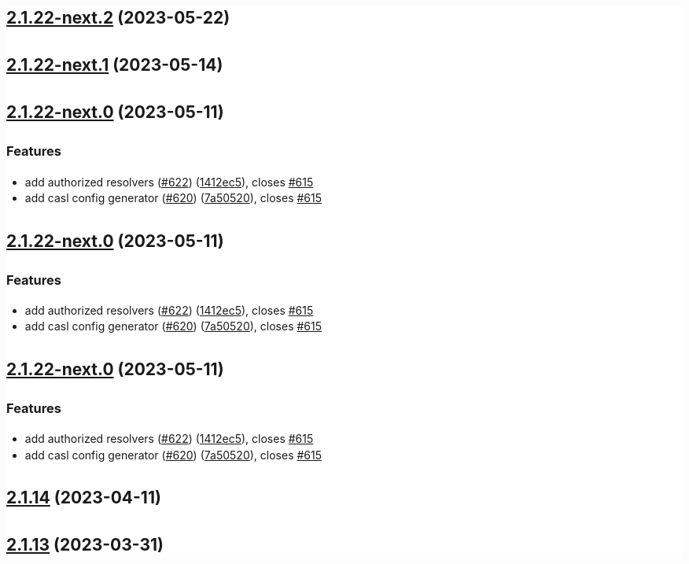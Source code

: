 ## [2.1.22-next.2](https://github.com/tractr/traxion/compare/v2.1.22-next.1...v2.1.22-next.2) (2023-05-22)

## [2.1.22-next.1](https://github.com/tractr/traxion/compare/v2.1.22-next.0...v2.1.22-next.1) (2023-05-14)

## [2.1.22-next.0](https://github.com/tractr/traxion/compare/v2.1.21...v2.1.22-next.0) (2023-05-11)

### Features

* add authorized resolvers ([#622](https://github.com/tractr/traxion/issues/622)) ([1412ec5](https://github.com/tractr/traxion/commit/1412ec54f60b6a9bce3a40587c534e929e6d6736)), closes [#615](https://github.com/tractr/traxion/issues/615)
* add casl config generator ([#620](https://github.com/tractr/traxion/issues/620)) ([7a50520](https://github.com/tractr/traxion/commit/7a50520ffa4b73050d7add1ef9bae9b3a94b3622)), closes [#615](https://github.com/tractr/traxion/issues/615)

## [2.1.22-next.0](https://github.com/tractr/traxion/compare/v2.1.21...v2.1.22-next.0) (2023-05-11)

### Features

* add authorized resolvers ([#622](https://github.com/tractr/traxion/issues/622)) ([1412ec5](https://github.com/tractr/traxion/commit/1412ec54f60b6a9bce3a40587c534e929e6d6736)), closes [#615](https://github.com/tractr/traxion/issues/615)
* add casl config generator ([#620](https://github.com/tractr/traxion/issues/620)) ([7a50520](https://github.com/tractr/traxion/commit/7a50520ffa4b73050d7add1ef9bae9b3a94b3622)), closes [#615](https://github.com/tractr/traxion/issues/615)

## [2.1.22-next.0](https://github.com/tractr/traxion/compare/v2.1.21...v2.1.22-next.0) (2023-05-11)

### Features

* add authorized resolvers ([#622](https://github.com/tractr/traxion/issues/622)) ([1412ec5](https://github.com/tractr/traxion/commit/1412ec54f60b6a9bce3a40587c534e929e6d6736)), closes [#615](https://github.com/tractr/traxion/issues/615)
* add casl config generator ([#620](https://github.com/tractr/traxion/issues/620)) ([7a50520](https://github.com/tractr/traxion/commit/7a50520ffa4b73050d7add1ef9bae9b3a94b3622)), closes [#615](https://github.com/tractr/traxion/issues/615)

## [2.1.14](https://github.com/tractr/traxion/compare/v2.1.13...v2.1.14) (2023-04-11)

## [2.1.13](https://github.com/tractr/traxion/compare/v2.1.12...v2.1.13) (2023-03-31)
